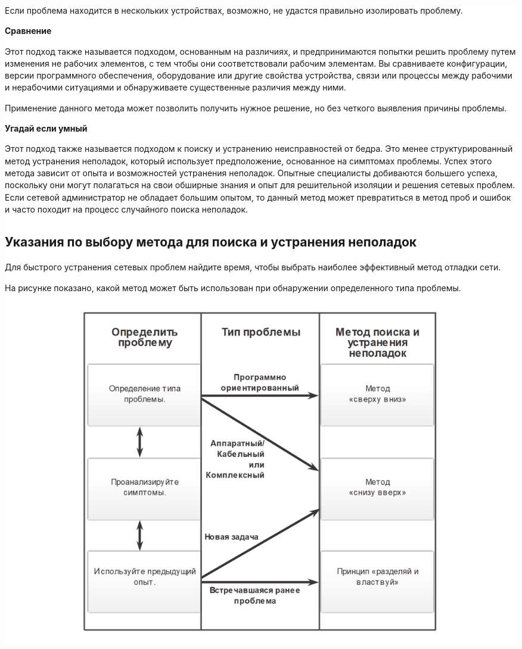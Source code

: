 Если проблема находится в нескольких устройствах, возможно, не удастся правильно изолировать проблему.

**Сравнение**

Этот подход также называется подходом, основанным на различиях, и предпринимаются попытки решить проблему путем изменения не рабочих элементов, с тем чтобы они соответствовали рабочим элементам. Вы сравниваете конфигурации, версии программного обеспечения, оборудование или другие свойства устройства, связи или процессы между рабочими и нерабочими ситуациями и обнаруживаете существенные различия между ними.

Применение данного метода может позволить получить нужное решение, но без четкого выявления причины проблемы.

**Угадай если умный**

Этот подход также называется подходом к поиску и устранению неисправностей от бедра. Это менее структурированный метод устранения неполадок, который использует  предположение, основанное на симптомах проблемы. Успех этого метода зависит от опыта и возможностей устранения неполадок. Опытные специалисты добиваются большего успеха, поскольку они могут полагаться на свои обширные знания и опыт для решительной изоляции и решения сетевых проблем. Если сетевой администратор не обладает большим опытом, то данный метод может превратиться в метод проб и ошибок и часто походит на процесс случайного поиска неполадок.


## Указания по выбору метода для поиска и устранения неполадок

Для быстрого устранения сетевых проблем найдите время, чтобы выбрать наиболее эффективный метод отладки сети.

На рисунке показано, какой метод может быть использован при обнаружении определенного типа проблемы.

![](./assets/12.2.7.png)
